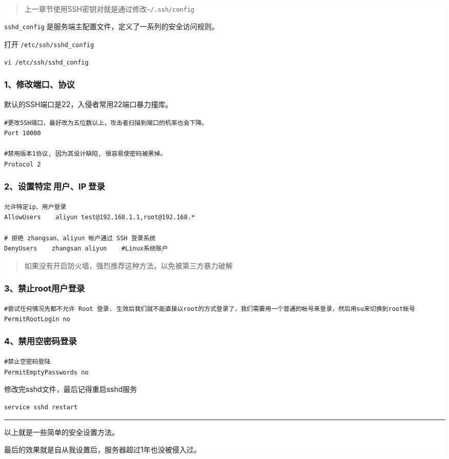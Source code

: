 > 上一章节使用SSH密钥对就是通过修改`~/.ssh/config`

`sshd_config` 是服务端主配置文件，定义了一系列的安全访问规则。

打开 `/etc/ssh/sshd_config`

```shell
vi /etc/ssh/sshd_config
```

### 1、修改端口、协议

默认的SSH端口是22，入侵者常用22端口暴力撞库。

```shell
#更改SSH端口，最好改为五位数以上，攻击者扫描到端口的机率也会下降。 
Port 10000

#禁用版本1协议, 因为其设计缺陷, 很容易使密码被黑掉。
Protocol 2
```



### 2、设置特定 用户、IP 登录

```shell
允许特定ip、用户登录
AllowUsers    aliyun test@192.168.1.1,root@192.168.*

# 拒绝 zhangsan、aliyun 帐户通过 SSH 登录系统
DenyUsers    zhangsan aliyun    #Linux系统账户        
```

> 如果没有开启防火墙，强烈推荐这种方法，以免被第三方暴力破解

### 3、禁止root用户登录

```shell
#尝试任何情况先都不允许 Root 登录. 生效后我们就不能直接以root的方式登录了，我们需要用一个普通的帐号来登录，然后用su来切换到root帐号
PermitRootLogin no
```



### 4、禁用空密码登录

```shell
#禁止空密码登陆
PermitEmptyPasswords no
```



修改完sshd文件，最后记得重启sshd服务

```shell
service sshd restart
```



---

以上就是一些简单的安全设置方法。

最后的效果就是自从我设置后，服务器超过1年也没被侵入过。
